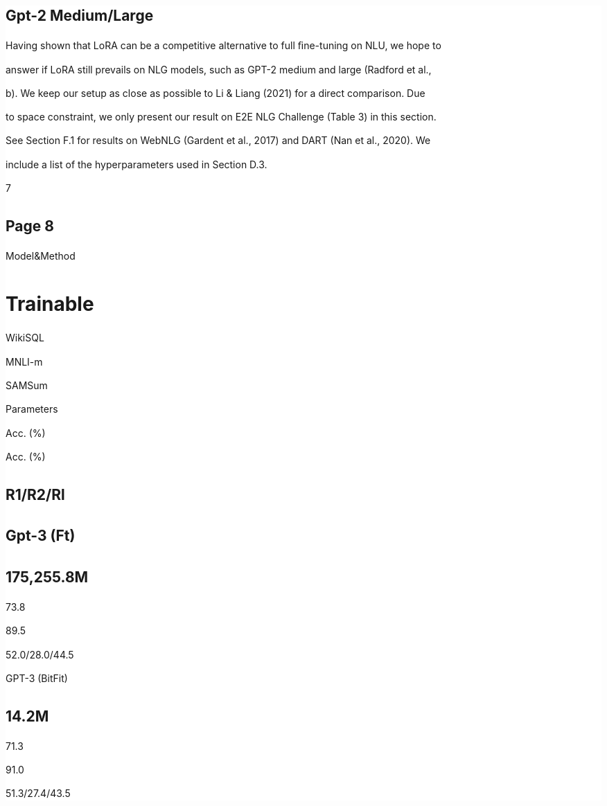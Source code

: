 ## Gpt-2 Medium/Large

Having shown that LoRA can be a competitive alternative to full ﬁne-tuning on NLU, we hope to

answer if LoRA still prevails on NLG models, such as GPT-2 medium and large (Radford et al.,

b). We keep our setup as close as possible to Li & Liang (2021) for a direct comparison. Due

to space constraint, we only present our result on E2E NLG Challenge (Table 3) in this section.

See Section F.1 for results on WebNLG (Gardent et al., 2017) and DART (Nan et al., 2020). We

include a list of the hyperparameters used in Section D.3.

7

## Page 8

Model&Method

# Trainable

WikiSQL

MNLI-m

SAMSum

Parameters

Acc. (%)

Acc. (%)

## R1/R2/Rl

## Gpt-3 (Ft)

## 175,255.8M

73.8

89.5

52.0/28.0/44.5

GPT-3 (BitFit)

## 14.2M

71.3

91.0

51.3/27.4/43.5
